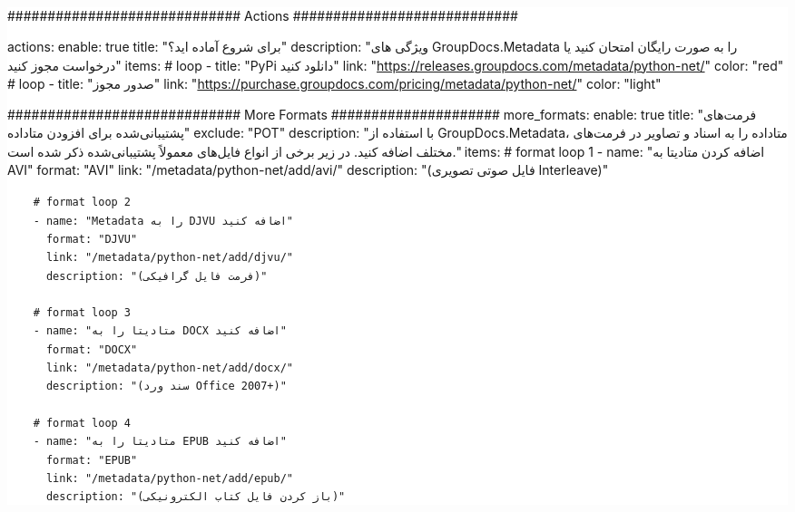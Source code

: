 ############################# Actions ############################

actions:
  enable: true
  title: "برای شروع آماده اید؟"
  description: "ویژگی های GroupDocs.Metadata را به صورت رایگان امتحان کنید یا درخواست مجوز کنید"
  items:
    #  loop
    - title: "PyPi دانلود کنید"
      link: "https://releases.groupdocs.com/metadata/python-net/"
      color: "red"
        #  loop
    - title: "صدور مجوز"
      link: "https://purchase.groupdocs.com/pricing/metadata/python-net/"
      color: "light"


############################# More Formats #####################
more_formats:
    enable: true
    title: "فرمت‌های پشتیبانی‌شده برای افزودن متاداده"
    exclude: "POT"
    description: "با استفاده از GroupDocs.Metadata، متاداده را به اسناد و تصاویر در فرمت‌های مختلف اضافه کنید. در زیر برخی از انواع فایل‌های معمولاً پشتیبانی‌شده ذکر شده است."
    items: 
        # format loop 1
        - name: "اضافه کردن متادیتا به AVI"
          format: "AVI"
          link: "/metadata/python-net/add/avi/"
          description: "(فایل صوتی تصویری Interleave)"
          
        # format loop 2
        - name: "Metadata را به DJVU اضافه کنید"
          format: "DJVU"
          link: "/metadata/python-net/add/djvu/"
          description: "(فرمت فایل گرافیکی)"
          
        # format loop 3
        - name: "متادیتا را به DOCX اضافه کنید"
          format: "DOCX"
          link: "/metadata/python-net/add/docx/"
          description: "(سند ورد Office 2007+)"
          
        # format loop 4
        - name: "متادیتا را به EPUB اضافه کنید"
          format: "EPUB"
          link: "/metadata/python-net/add/epub/"
          description: "(باز کردن فایل کتاب الکترونیکی)"
          